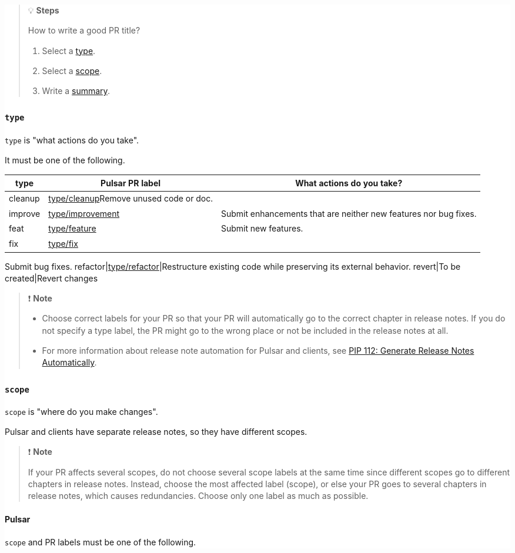 > 💡 **Steps**
>
> How to write a good PR title?
> 
> 1. Select a [type](#type).
> 
> 2. Select a  [scope](#scope).
> 
> 3. Write a [summary](#summary).

### `type`

`type` is "what actions do you take". 

It must be one of the following.

type|Pulsar PR label|What actions do you take? 
|---|---|---
cleanup| [type/cleanup](https://github.com/apache/pulsar/labels/type%2Fcleanup)Remove unused code or doc.
improve|[type/improvement](https://github.com/apache/pulsar/labels/type%2Fimprovement)|Submit enhancements that are neither new features nor bug fixes.
feat|[type/feature](https://github.com/apache/pulsar/labels/type%2Ffeature)|Submit new features.
fix|[type/fix](https://github.com/apache/pulsar/labels/type%2Ffix)
Submit bug fixes.
refactor|[type/refactor](https://github.com/apache/pulsar/labels/type%2Frefactor)|Restructure existing code while preserving its external behavior. 
revert|To be created|Revert changes

>❗️ **Note**
>
> - Choose correct labels for your PR so that your PR will automatically go to the correct chapter in release notes. If you do not specify a type label, the PR might go to the wrong place or not be included in the release notes at all. 
> 
> - For more information about release note automation for Pulsar and clients, see [PIP 112: Generate Release Notes Automatically](https://docs.google.com/document/d/1Ul2qIChDe8QDlDwJBICq1VviYZhdk1djKJJC5wXAGsI/edit).

### `scope`

`scope` is "where do you make changes".

Pulsar and clients have separate release notes, so they have different scopes.

>❗️ **Note**
>
> If your PR affects several scopes, do not choose several scope labels at the same time since different scopes go to different chapters in release notes. Instead, choose the most affected label (scope), or else your PR goes to several chapters in release notes, which causes redundancies. Choose only one label as much as possible.

#### Pulsar

`scope` and PR labels must be one of the following.
